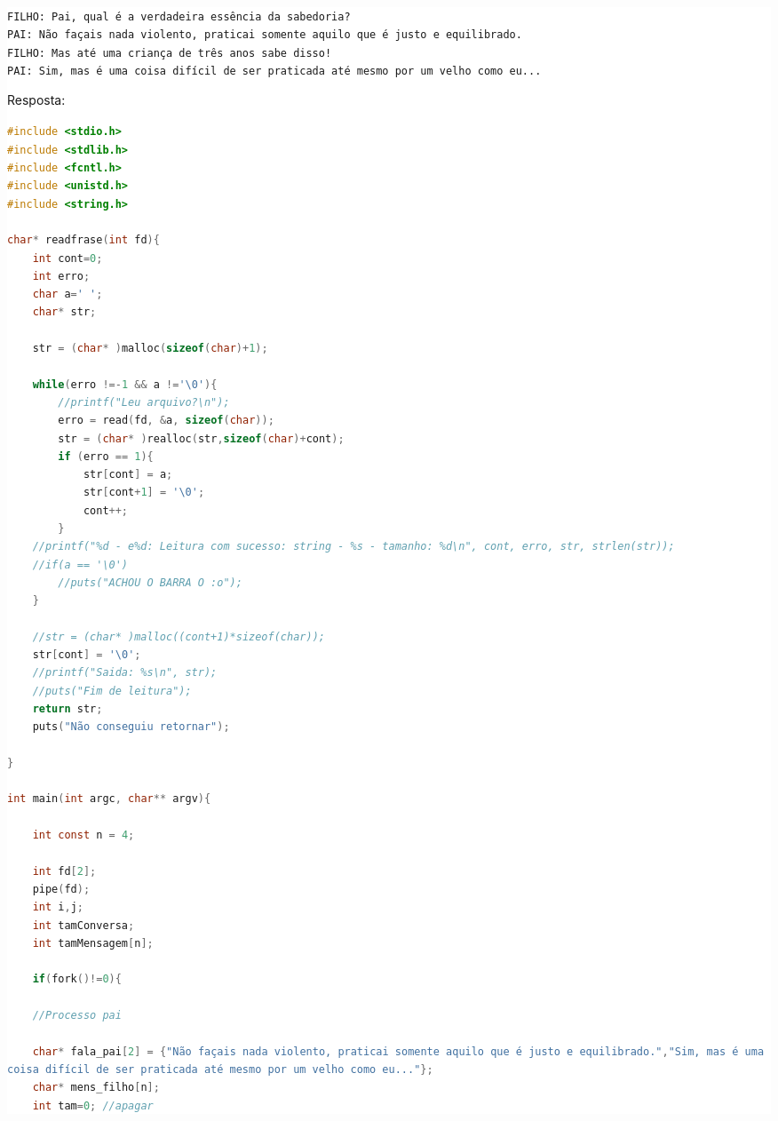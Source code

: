 ```
FILHO: Pai, qual é a verdadeira essência da sabedoria?
PAI: Não façais nada violento, praticai somente aquilo que é justo e equilibrado.
FILHO: Mas até uma criança de três anos sabe disso!
PAI: Sim, mas é uma coisa difícil de ser praticada até mesmo por um velho como eu...
```
Resposta:

```C
#include <stdio.h>
#include <stdlib.h>
#include <fcntl.h>
#include <unistd.h>
#include <string.h>

char* readfrase(int fd){
	int cont=0;
	int erro;
	char a=' ';
	char* str;

	str = (char* )malloc(sizeof(char)+1);

	while(erro !=-1 && a !='\0'){
		//printf("Leu arquivo?\n");
		erro = read(fd, &a, sizeof(char));
		str = (char* )realloc(str,sizeof(char)+cont);
		if (erro == 1){
			str[cont] = a;
			str[cont+1] = '\0';
			cont++;
		}
	//printf("%d - e%d: Leitura com sucesso: string - %s - tamanho: %d\n", cont, erro, str, strlen(str));
	//if(a == '\0')
		//puts("ACHOU O BARRA O :o");
	}

	//str = (char* )malloc((cont+1)*sizeof(char));
	str[cont] = '\0';
	//printf("Saida: %s\n", str);
	//puts("Fim de leitura");
	return str;
	puts("Não conseguiu retornar");
	
}

int main(int argc, char** argv){

	int const n = 4;

	int fd[2];
	pipe(fd);
	int i,j;
	int tamConversa;
	int tamMensagem[n];
	
	if(fork()!=0){

	//Processo pai

	char* fala_pai[2] = {"Não façais nada violento, praticai somente aquilo que é justo e equilibrado.","Sim, mas é uma coisa difícil de ser praticada até mesmo por um velho como eu..."};
	char* mens_filho[n];
	int tam=0; //apagar
```
